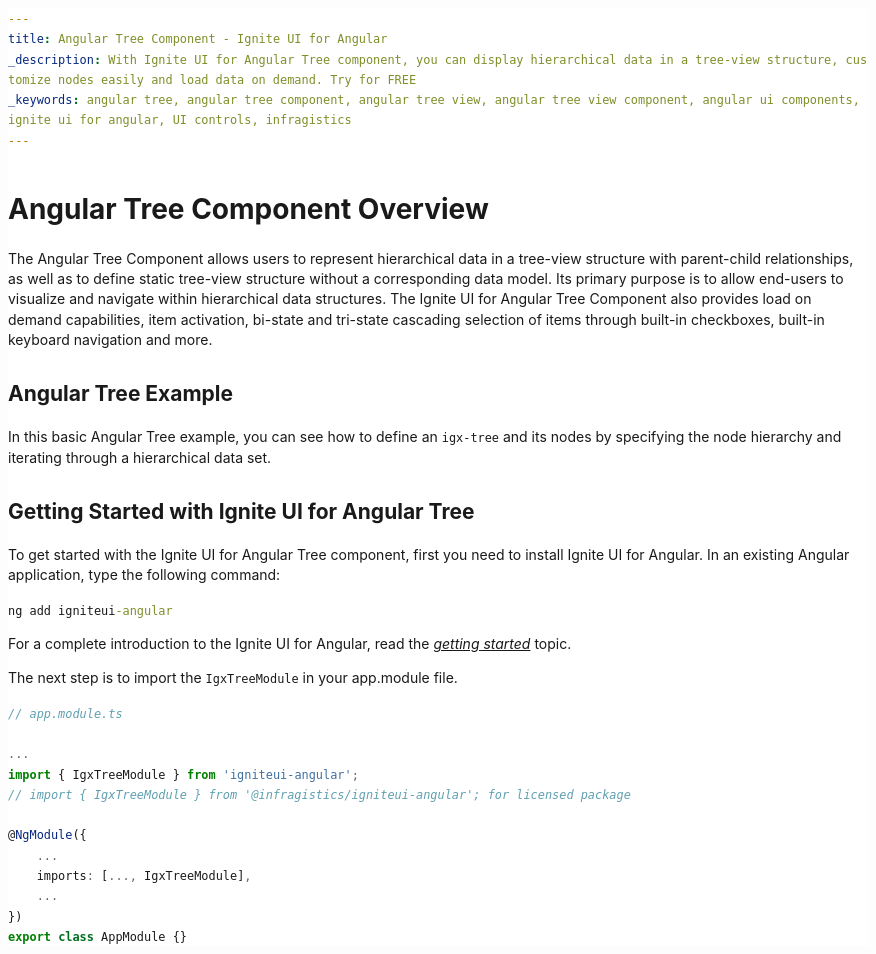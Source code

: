 ```yaml
---
title: Angular Tree Component - Ignite UI for Angular
_description: With Ignite UI for Angular Tree component, you can display hierarchical data in a tree-view structure, customize nodes easily and load data on demand. Try for FREE
_keywords: angular tree, angular tree component, angular tree view, angular tree view component, angular ui components, ignite ui for angular, UI controls, infragistics
---
```

<style type="text/css">
    code-view .codesandbox-btn {
        display: none !important;
    }
</style>

# Angular Tree Component Overview

The Angular Tree Component allows users to represent hierarchical data in a tree-view structure with parent-child relationships, as well as to define static tree-view structure without a corresponding data model. Its primary purpose is to allow end-users to visualize and navigate within hierarchical data structures. The Ignite UI for Angular Tree Component also provides load on demand capabilities, item activation, bi-state and tri-state cascading selection of items through built-in checkboxes, built-in keyboard navigation and more.

## Angular Tree Example
In this basic Angular Tree example, you can see how to define an `igx-tree` and its nodes by specifying the node hierarchy and iterating through a hierarchical data set.

<code-view style="height: 400px" 
           data-demos-base-url="{environment:demosBaseUrl}" 
           iframe-src="{environment:demosBaseUrl}/lists/tree-basic-sample/" alt="Angular Tree Example">
</code-view>

<div class="divider--half"></div>

## Getting Started with Ignite UI for Angular Tree

To get started with the Ignite UI for Angular Tree component, first you need to install Ignite UI for Angular. In an existing Angular application, type the following command:

```cmd
ng add igniteui-angular
```
For a complete introduction to the Ignite UI for Angular, read the [*getting started*](general/getting-started.md) topic.

The next step is to import the `IgxTreeModule` in your app.module file. 

```typescript
// app.module.ts

...
import { IgxTreeModule } from 'igniteui-angular';
// import { IgxTreeModule } from '@infragistics/igniteui-angular'; for licensed package

@NgModule({
    ...
    imports: [..., IgxTreeModule],
    ...
})
export class AppModule {}
```
